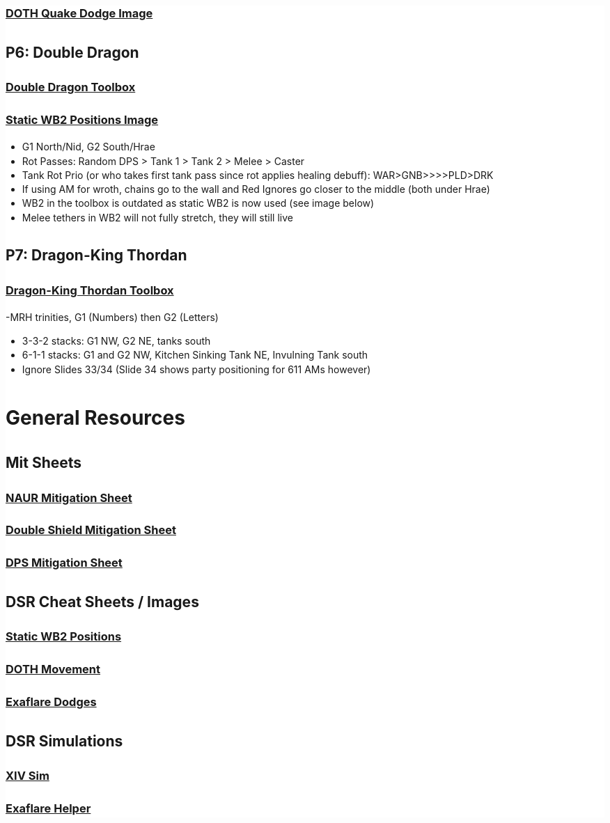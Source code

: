 ### [DOTH Quake Dodge Image](https://github.com/naurffxiv/assets/blob/main/Toolbox%20Resources/DSR/DOTHQuakeDodges.png?raw=true)
## P6: Double Dragon
### [Double Dragon Toolbox](https://ff14.toolboxgaming.space/?id=426762112878561&preview=1)
### [Static WB2 Positions Image](https://github.com/naurffxiv/assets/blob/main/Toolbox%20Resources/DSR/StaticWB2Positions.png?raw=true)
- G1 North/Nid, G2 South/Hrae
- Rot Passes: Random DPS > Tank 1 > Tank 2 > Melee > Caster
- Tank Rot Prio (or who takes first tank pass since rot applies healing debuff): WAR>GNB>>>>PLD>DRK
- If using AM for wroth, chains go to the wall and Red Ignores go closer to the middle (both under Hrae)
- WB2 in the toolbox is outdated as static WB2 is now used (see image below)
- Melee tethers in WB2 will not fully stretch, they will still live
## P7: Dragon-King Thordan
### [Dragon-King Thordan Toolbox](https://ff14.toolboxgaming.space/?id=448767858029561&preview=1)
-MRH trinities, G1 (Numbers) then G2 (Letters)
- 3-3-2 stacks: G1 NW, G2 NE, tanks south
- 6-1-1 stacks: G1 and G2 NW, Kitchen Sinking Tank NE, Invulning Tank south
- Ignore Slides 33/34 (Slide 34 shows party positioning for 611 AMs however)
# __General Resources__
## Mit Sheets
### [NAUR Mitigation Sheet](https://docs.google.com/spreadsheets/d/1YJX933Fe6MeNv06QVQfRUI3oJVfCvm4OqOyLCSjcAJk/edit?usp=sharing )
### [Double Shield Mitigation Sheet](https://docs.google.com/document/d/18i2ElKFtkO4c1MLIUP-hY-YXNLa4iTi8jIlrLF2dMb8/edit)
### [DPS Mitigation Sheet](https://docs.google.com/spreadsheets/d/1o3H2j46Q5ZVKB6OxhOO8__DV2zRues1etuOabxlJA_8/edit#gid=171570300)
## DSR Cheat Sheets / Images
### [Static WB2 Positions](https://raw.githubusercontent.com/naurffxiv/assets/main/Toolbox%20Resources/DSR/StaticWB2Positions.png)
### [DOTH Movement](https://raw.githubusercontent.com/naurffxiv/assets/main/Toolbox%20Resources/DSR/DOTHQuakeDodges.png)
### [Exaflare Dodges](https://raw.githubusercontent.com/naurffxiv/assets/main/Toolbox%20Resources/DSR/DSRExaflareMovement.png)
##  DSR Simulations
### [XIV Sim](https://www.xivsim.com/dru/)
### [Exaflare Helper](https://caffinate.itch.io/exaflares)